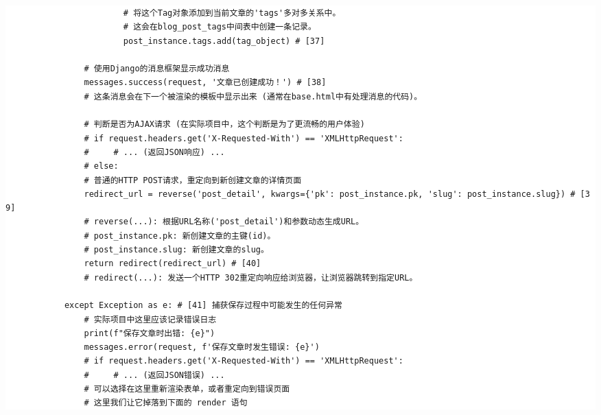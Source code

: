                             # 将这个Tag对象添加到当前文章的'tags'多对多关系中。
                            # 这会在blog_post_tags中间表中创建一条记录。
                            post_instance.tags.add(tag_object) # [37]
                    
                    # 使用Django的消息框架显示成功消息
                    messages.success(request, '文章已创建成功！') # [38]
                    # 这条消息会在下一个被渲染的模板中显示出来 (通常在base.html中有处理消息的代码)。

                    # 判断是否为AJAX请求 (在实际项目中，这个判断是为了更流畅的用户体验)
                    # if request.headers.get('X-Requested-With') == 'XMLHttpRequest':
                    #     # ... (返回JSON响应) ...
                    # else:
                    # 普通的HTTP POST请求，重定向到新创建文章的详情页面
                    redirect_url = reverse('post_detail', kwargs={'pk': post_instance.pk, 'slug': post_instance.slug}) # [39]
                    # reverse(...): 根据URL名称('post_detail')和参数动态生成URL。
                    # post_instance.pk: 新创建文章的主键(id)。
                    # post_instance.slug: 新创建文章的slug。
                    return redirect(redirect_url) # [40]
                    # redirect(...): 发送一个HTTP 302重定向响应给浏览器，让浏览器跳转到指定URL。

                except Exception as e: # [41] 捕获保存过程中可能发生的任何异常
                    # 实际项目中这里应该记录错误日志
                    print(f"保存文章时出错: {e}") 
                    messages.error(request, f'保存文章时发生错误: {e}')
                    # if request.headers.get('X-Requested-With') == 'XMLHttpRequest':
                    #     # ... (返回JSON错误) ...
                    # 可以选择在这里重新渲染表单，或者重定向到错误页面
                    # 这里我们让它掉落到下面的 render 语句
